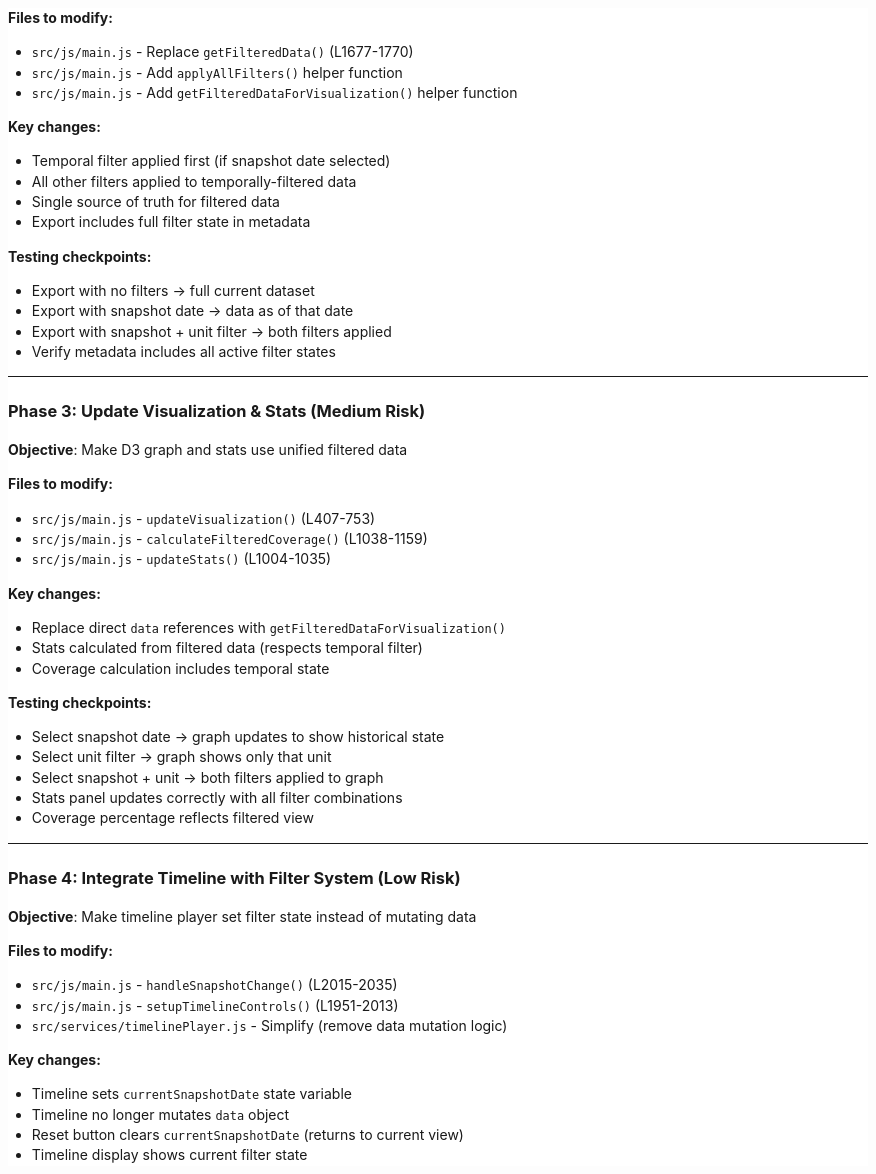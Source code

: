 **Files to modify:**
- `src/js/main.js` - Replace `getFilteredData()` (L1677-1770)
- `src/js/main.js` - Add `applyAllFilters()` helper function
- `src/js/main.js` - Add `getFilteredDataForVisualization()` helper function

**Key changes:**
- Temporal filter applied first (if snapshot date selected)
- All other filters applied to temporally-filtered data
- Single source of truth for filtered data
- Export includes full filter state in metadata

**Testing checkpoints:**
- Export with no filters → full current dataset
- Export with snapshot date → data as of that date
- Export with snapshot + unit filter → both filters applied
- Verify metadata includes all active filter states

---

### Phase 3: Update Visualization & Stats (Medium Risk)

**Objective**: Make D3 graph and stats use unified filtered data

**Files to modify:**
- `src/js/main.js` - `updateVisualization()` (L407-753)
- `src/js/main.js` - `calculateFilteredCoverage()` (L1038-1159)
- `src/js/main.js` - `updateStats()` (L1004-1035)

**Key changes:**
- Replace direct `data` references with `getFilteredDataForVisualization()`
- Stats calculated from filtered data (respects temporal filter)
- Coverage calculation includes temporal state

**Testing checkpoints:**
- Select snapshot date → graph updates to show historical state
- Select unit filter → graph shows only that unit
- Select snapshot + unit → both filters applied to graph
- Stats panel updates correctly with all filter combinations
- Coverage percentage reflects filtered view

---

### Phase 4: Integrate Timeline with Filter System (Low Risk)

**Objective**: Make timeline player set filter state instead of mutating data

**Files to modify:**
- `src/js/main.js` - `handleSnapshotChange()` (L2015-2035)
- `src/js/main.js` - `setupTimelineControls()` (L1951-2013)
- `src/services/timelinePlayer.js` - Simplify (remove data mutation logic)

**Key changes:**
- Timeline sets `currentSnapshotDate` state variable
- Timeline no longer mutates `data` object
- Reset button clears `currentSnapshotDate` (returns to current view)
- Timeline display shows current filter state
